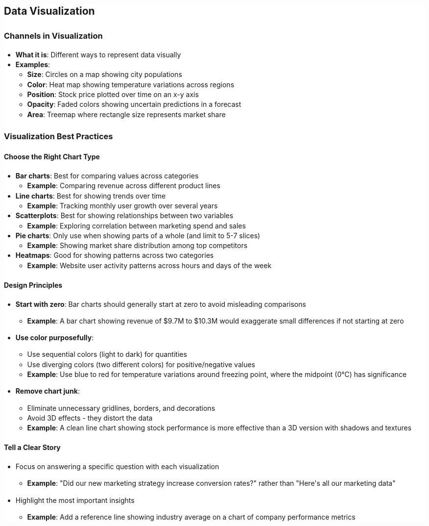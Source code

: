 ## Data Visualization

### Channels in Visualization
- **What it is**: Different ways to represent data visually
- **Examples**:
  - **Size**: Circles on a map showing city populations
  - **Color**: Heat map showing temperature variations across regions
  - **Position**: Stock price plotted over time on an x-y axis
  - **Opacity**: Faded colors showing uncertain predictions in a forecast
  - **Area**: Treemap where rectangle size represents market share

### Visualization Best Practices

#### Choose the Right Chart Type
- **Bar charts**: Best for comparing values across categories
  - **Example**: Comparing revenue across different product lines
- **Line charts**: Best for showing trends over time
  - **Example**: Tracking monthly user growth over several years
- **Scatterplots**: Best for showing relationships between two variables
  - **Example**: Exploring correlation between marketing spend and sales
- **Pie charts**: Only use when showing parts of a whole (and limit to 5-7 slices)
  - **Example**: Showing market share distribution among top competitors
- **Heatmaps**: Good for showing patterns across two categories
  - **Example**: Website user activity patterns across hours and days of the week

#### Design Principles
- **Start with zero**: Bar charts should generally start at zero to avoid misleading comparisons
  - **Example**: A bar chart showing revenue of $9.7M to $10.3M would exaggerate small differences if not starting at zero
  
- **Use color purposefully**:
  - Use sequential colors (light to dark) for quantities
  - Use diverging colors (two different colors) for positive/negative values
  - **Example**: Use blue to red for temperature variations around freezing point, where the midpoint (0°C) has significance

- **Remove chart junk**:
  - Eliminate unnecessary gridlines, borders, and decorations
  - Avoid 3D effects - they distort the data
  - **Example**: A clean line chart showing stock performance is more effective than a 3D version with shadows and textures

#### Tell a Clear Story
- Focus on answering a specific question with each visualization
  - **Example**: "Did our new marketing strategy increase conversion rates?" rather than "Here's all our marketing data"
  
- Highlight the most important insights
  - **Example**: Add a reference line showing industry average on a chart of company performance metrics
  